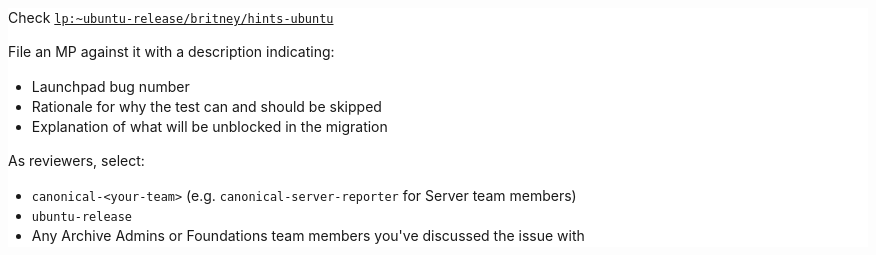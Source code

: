 Check [`lp:~ubuntu-release/britney/hints-ubuntu`](https://git.launchpad.net/~ubuntu-release/britney/+git/hints-ubuntu)

File an MP against it with a description indicating:

* Launchpad bug number
* Rationale for why the test can and should be skipped
* Explanation of what will be unblocked in the migration

As reviewers, select:

* `canonical-<your-team>` (e.g. `canonical-server-reporter` for Server team members)
* `ubuntu-release`
* Any Archive Admins or Foundations team members you've discussed the issue with

